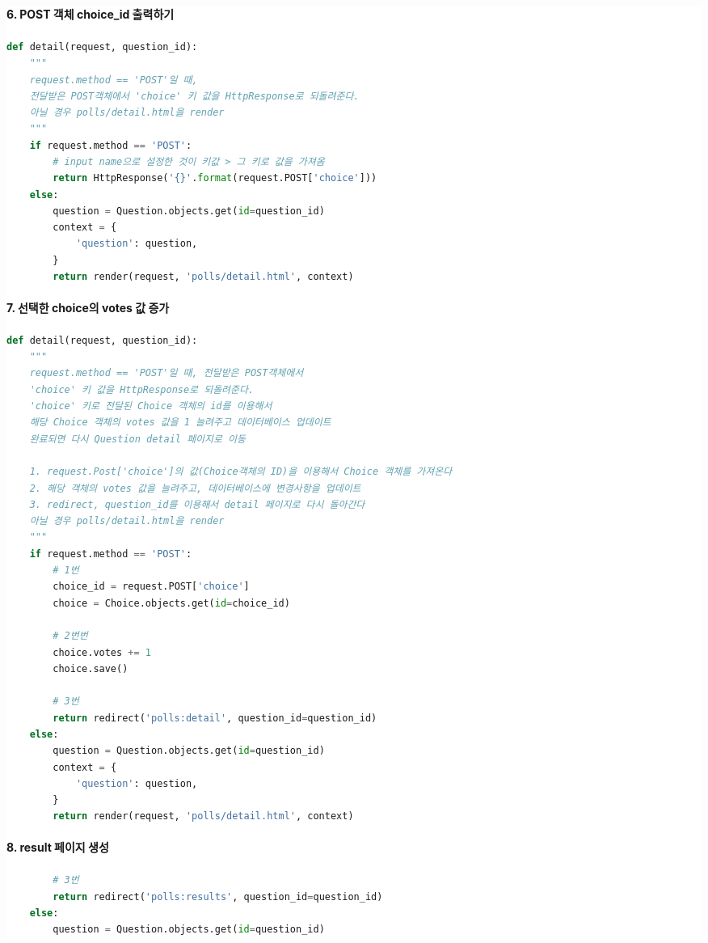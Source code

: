 


#### 6. POST 객체 choice_id 출력하기

```python
def detail(request, question_id):
    """
    request.method == 'POST'일 때,
    전달받은 POST객체에서 'choice' 키 값을 HttpResponse로 되돌려준다.
    아닐 경우 polls/detail.html을 render
    """
    if request.method == 'POST':
        # input name으로 설정한 것이 키값 > 그 키로 값을 가져옴
        return HttpResponse('{}'.format(request.POST['choice']))
    else:
        question = Question.objects.get(id=question_id)
        context = {
            'question': question,
        }
        return render(request, 'polls/detail.html', context)
```



#### 7. 선택한 choice의 votes 값 증가

```python
def detail(request, question_id):
    """
    request.method == 'POST'일 때, 전달받은 POST객체에서
    'choice' 키 값을 HttpResponse로 되돌려준다.
    'choice' 키로 전달된 Choice 객체의 id를 이용해서
    해당 Choice 객체의 votes 값을 1 늘려주고 데이터베이스 업데이트
    완료되면 다시 Question detail 페이지로 이동

    1. request.Post['choice']의 값(Choice객체의 ID)을 이용해서 Choice 객체를 가져온다
    2. 해당 객체의 votes 값을 늘려주고, 데이터베이스에 변경사항을 업데이트
    3. redirect, question_id를 이용해서 detail 페이지로 다시 돌아간다
    아닐 경우 polls/detail.html을 render
    """
    if request.method == 'POST':
        # 1번
        choice_id = request.POST['choice']
        choice = Choice.objects.get(id=choice_id)

        # 2번번
        choice.votes += 1
        choice.save()

        # 3번
        return redirect('polls:detail', question_id=question_id)
    else:
        question = Question.objects.get(id=question_id)
        context = {
            'question': question,
        }
        return render(request, 'polls/detail.html', context)
```



#### 8. result 페이지 생성

```python
        # 3번
        return redirect('polls:results', question_id=question_id)
    else:
        question = Question.objects.get(id=question_id)
```